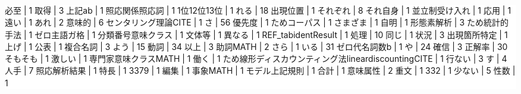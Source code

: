必至 | 1
取得 | 3
上記ab | 1
照応関係照応詞 | 1
1位12位13位 | 1
れる | 18
出現位置 | 1
それぞれ | 8
それ自身 | 1
並立制受け入れ | 1
応用 | 1
遠い | 1
あれ | 2
意味的 | 6
センタリング理論CITE | 1
さ | 56
優先度 | 1
ためコーパス | 1
さまざま | 1
自明 | 1
形態素解析 | 3
ため統計的手法 | 1
ゼロ主語ガ格 | 1
分類番号意味クラス | 1
文体等 | 1
異なる | 1
REF_tabidentResult | 1
処理 | 10
同じ | 1
状況 | 3
出現箇所特定 | 1
上げ | 1
公表 | 1
複合名詞 | 3
よう | 15
動詞 | 34
以上 | 3
助詞MATH | 2
さら | 1
いる | 31
ゼロ代名詞数b | 1
や | 24
確信 | 3
正解率 | 30
そもそも | 1
激しい | 1
専門家意味クラスMATH | 1
働く | 1
ため線形ディスカウンティング法lineardiscountingCITE | 1
行ない | 3
す | 4
人手 | 7
照応解析結果 | 1
特長 | 1
3379 | 1
編集 | 1
事象MATH | 1
モデル上記規則 | 1
合計 | 1
意味属性 | 2
重文 | 1
332 | 1
少ない | 5
性数 | 1